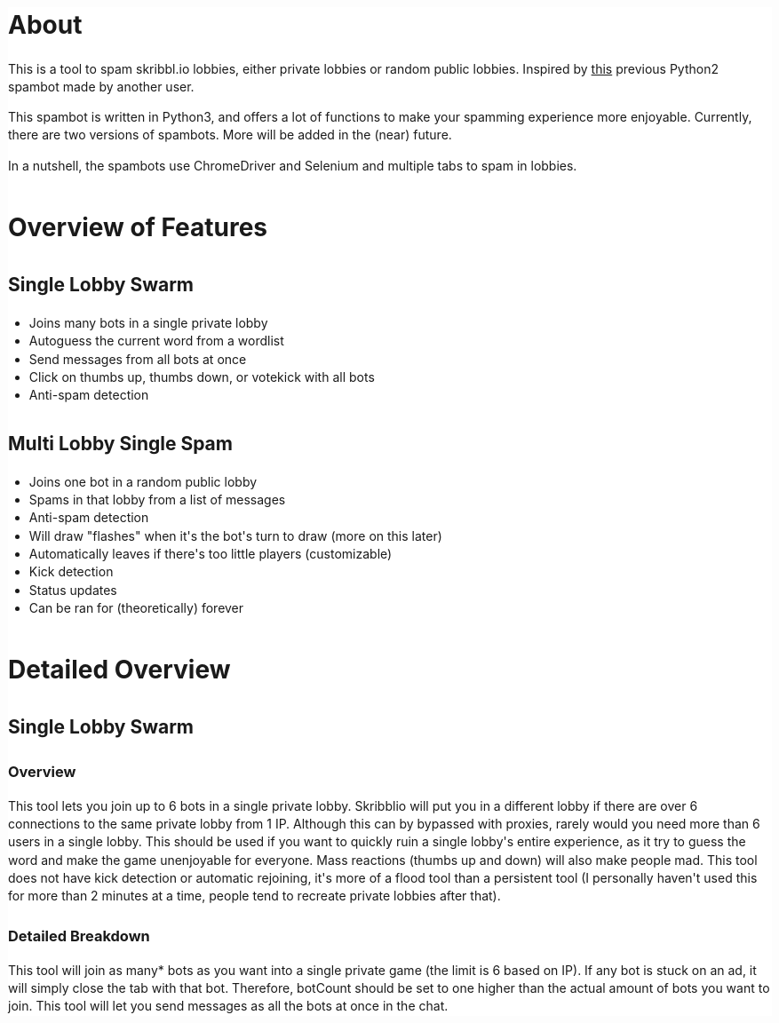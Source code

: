 # About
This is a tool to spam skribbl.io lobbies, either private lobbies or random public lobbies. Inspired by [this](https://github.com/michaelshumshum/skribbl-io_spamBot) previous Python2 spambot made by another user.

This spambot is written in Python3, and offers a lot of functions to make your spamming experience more enjoyable. Currently, there are two versions of spambots. More will be added in the (near) future.

In a nutshell, the spambots use ChromeDriver and Selenium and multiple tabs to spam in lobbies.

# Overview of Features
## Single Lobby Swarm
- Joins many bots in a single private lobby
- Autoguess the current word from a wordlist
- Send messages from all bots at once
- Click on thumbs up, thumbs down, or votekick with all bots
- Anti-spam detection
## Multi Lobby Single Spam
- Joins one bot in a random public lobby
- Spams in that lobby from a list of messages
- Anti-spam detection
- Will draw "flashes" when it's the bot's turn to draw (more on this later)
- Automatically leaves if there's too little players (customizable)
- Kick detection
- Status updates
- Can be ran for (theoretically) forever

# Detailed Overview

## Single Lobby Swarm
### **Overview**
This tool lets you join up to 6 bots in a single private lobby. Skribblio will put you in a different lobby if there are over 6 connections to the same private lobby from 1 IP. Although this can by bypassed with proxies, rarely would you need more than 6 users in a single lobby. This should be used if you want to quickly ruin a single lobby's entire experience, as it try to guess the word and make the game unenjoyable for everyone. Mass reactions (thumbs up and down) will also make people mad. This tool does not have kick detection or automatic rejoining, it's more of a flood tool than a persistent tool (I personally haven't used this for more than 2 minutes at a time, people tend to recreate private lobbies after that).
### **Detailed Breakdown**
This tool will join as many\* bots as you want into a single private game (the limit is 6 based on IP). If any bot is stuck on an ad, it will simply close the tab with that bot. Therefore, botCount should be set to one higher than the actual amount of bots you want to join. This tool will let you send messages as all the bots at once in the chat.
